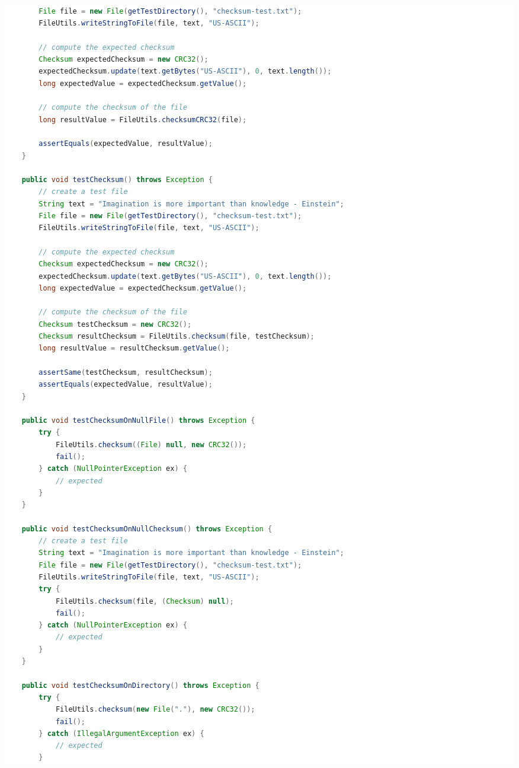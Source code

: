 ```java
        File file = new File(getTestDirectory(), "checksum-test.txt");
        FileUtils.writeStringToFile(file, text, "US-ASCII");
        
        // compute the expected checksum
        Checksum expectedChecksum = new CRC32();
        expectedChecksum.update(text.getBytes("US-ASCII"), 0, text.length());
        long expectedValue = expectedChecksum.getValue();
        
        // compute the checksum of the file
        long resultValue = FileUtils.checksumCRC32(file);
        
        assertEquals(expectedValue, resultValue);
    }

    public void testChecksum() throws Exception {
        // create a test file
        String text = "Imagination is more important than knowledge - Einstein";
        File file = new File(getTestDirectory(), "checksum-test.txt");
        FileUtils.writeStringToFile(file, text, "US-ASCII");
        
        // compute the expected checksum
        Checksum expectedChecksum = new CRC32();
        expectedChecksum.update(text.getBytes("US-ASCII"), 0, text.length());
        long expectedValue = expectedChecksum.getValue();
        
        // compute the checksum of the file
        Checksum testChecksum = new CRC32();
        Checksum resultChecksum = FileUtils.checksum(file, testChecksum);
        long resultValue = resultChecksum.getValue();
        
        assertSame(testChecksum, resultChecksum);
        assertEquals(expectedValue, resultValue);
    }

    public void testChecksumOnNullFile() throws Exception {
        try {
            FileUtils.checksum((File) null, new CRC32());
            fail();
        } catch (NullPointerException ex) {
            // expected
        }
    }

    public void testChecksumOnNullChecksum() throws Exception {
        // create a test file
        String text = "Imagination is more important than knowledge - Einstein";
        File file = new File(getTestDirectory(), "checksum-test.txt");
        FileUtils.writeStringToFile(file, text, "US-ASCII");
        try {
            FileUtils.checksum(file, (Checksum) null);
            fail();
        } catch (NullPointerException ex) {
            // expected
        }
    }

    public void testChecksumOnDirectory() throws Exception {
        try {
            FileUtils.checksum(new File("."), new CRC32());
            fail();
        } catch (IllegalArgumentException ex) {
            // expected
        }
```